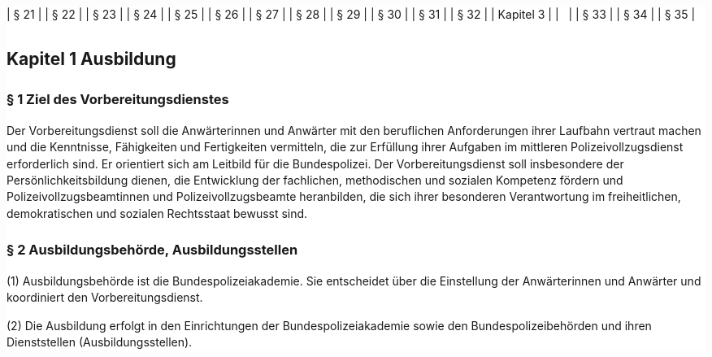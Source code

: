 | § 21      |
| § 22      |
| § 23      |
| § 24      |
| § 25      |
| § 26      |
| § 27      |
| § 28      |
| § 29      |
| § 30      |
| § 31      |
| § 32      |
| Kapitel 3 |
|           |
| § 33      |
| § 34      |
| § 35      |

Kapitel 1 Ausbildung
--------------------

### 

### § 1 Ziel des Vorbereitungsdienstes

Der Vorbereitungsdienst soll die Anwärterinnen und Anwärter mit den beruflichen Anforderungen ihrer Laufbahn vertraut machen und die Kenntnisse, Fähigkeiten und Fertigkeiten vermitteln, die zur Erfüllung ihrer Aufgaben im mittleren Polizeivollzugsdienst erforderlich sind. Er orientiert sich am Leitbild für die Bundespolizei. Der Vorbereitungsdienst soll insbesondere der Persönlichkeitsbildung dienen, die Entwicklung der fachlichen, methodischen und sozialen Kompetenz fördern und Polizeivollzugsbeamtinnen und Polizeivollzugsbeamte heranbilden, die sich ihrer besonderen Verantwortung im freiheitlichen, demokratischen und sozialen Rechtsstaat bewusst sind.

### § 2 Ausbildungsbehörde, Ausbildungsstellen

(1) Ausbildungsbehörde ist die Bundespolizeiakademie. Sie entscheidet über die Einstellung der Anwärterinnen und Anwärter und koordiniert den Vorbereitungsdienst.

(2) Die Ausbildung erfolgt in den Einrichtungen der Bundespolizeiakademie sowie den Bundespolizeibehörden und ihren Dienststellen (Ausbildungsstellen).
